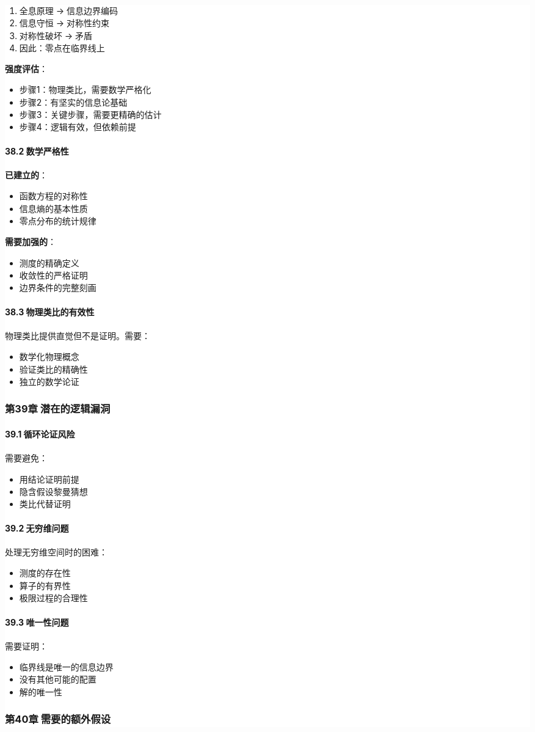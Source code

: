 1. 全息原理 → 信息边界编码
2. 信息守恒 → 对称性约束
3. 对称性破坏 → 矛盾
4. 因此：零点在临界线上

**强度评估**：
- 步骤1：物理类比，需要数学严格化
- 步骤2：有坚实的信息论基础
- 步骤3：关键步骤，需要更精确的估计
- 步骤4：逻辑有效，但依赖前提

#### 38.2 数学严格性

**已建立的**：
- 函数方程的对称性
- 信息熵的基本性质
- 零点分布的统计规律

**需要加强的**：
- 测度的精确定义
- 收敛性的严格证明
- 边界条件的完整刻画

#### 38.3 物理类比的有效性

物理类比提供直觉但不是证明。需要：
- 数学化物理概念
- 验证类比的精确性
- 独立的数学论证

### 第39章 潜在的逻辑漏洞

#### 39.1 循环论证风险

需要避免：
- 用结论证明前提
- 隐含假设黎曼猜想
- 类比代替证明

#### 39.2 无穷维问题

处理无穷维空间时的困难：
- 测度的存在性
- 算子的有界性
- 极限过程的合理性

#### 39.3 唯一性问题

需要证明：
- 临界线是唯一的信息边界
- 没有其他可能的配置
- 解的唯一性

### 第40章 需要的额外假设
